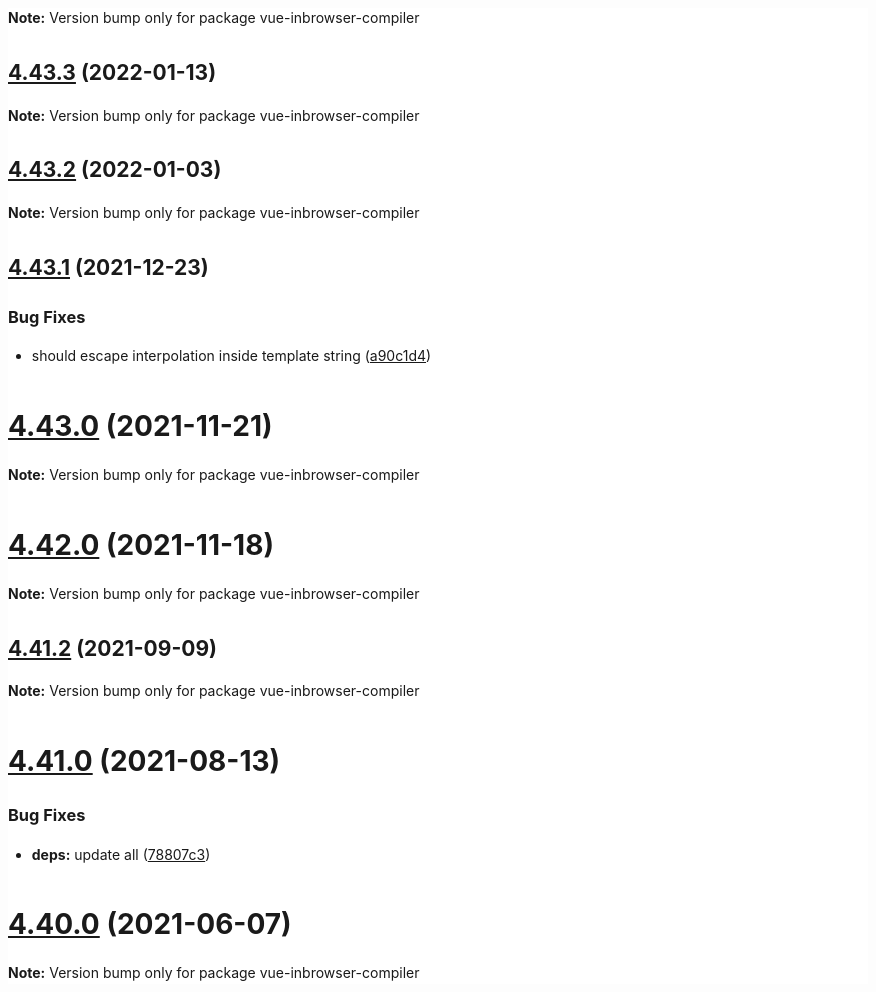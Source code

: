 **Note:** Version bump only for package vue-inbrowser-compiler

## [4.43.3](https://github.com/vue-styleguidist/vue-styleguidist/compare/v4.43.2...v4.43.3) (2022-01-13)

**Note:** Version bump only for package vue-inbrowser-compiler

## [4.43.2](https://github.com/vue-styleguidist/vue-styleguidist/compare/v4.43.1...v4.43.2) (2022-01-03)

**Note:** Version bump only for package vue-inbrowser-compiler

## [4.43.1](https://github.com/vue-styleguidist/vue-styleguidist/compare/v4.43.0...v4.43.1) (2021-12-23)

### Bug Fixes

- should escape interpolation inside template string ([a90c1d4](https://github.com/vue-styleguidist/vue-styleguidist/commit/a90c1d48bc6675b286e715d99cef46e3f8483aa8))

# [4.43.0](https://github.com/vue-styleguidist/vue-styleguidist/compare/v4.42.0...v4.43.0) (2021-11-21)

**Note:** Version bump only for package vue-inbrowser-compiler

# [4.42.0](https://github.com/vue-styleguidist/vue-styleguidist/compare/v4.41.3...v4.42.0) (2021-11-18)

**Note:** Version bump only for package vue-inbrowser-compiler

## [4.41.2](https://github.com/vue-styleguidist/vue-styleguidist/compare/v4.41.1...v4.41.2) (2021-09-09)

**Note:** Version bump only for package vue-inbrowser-compiler

# [4.41.0](https://github.com/vue-styleguidist/vue-styleguidist/compare/v4.40.0...v4.41.0) (2021-08-13)

### Bug Fixes

- **deps:** update all ([78807c3](https://github.com/vue-styleguidist/vue-styleguidist/commit/78807c34893be6746b4f18e0d3d1d706a4e816af))

# [4.40.0](https://github.com/vue-styleguidist/vue-styleguidist/compare/v4.39.0...v4.40.0) (2021-06-07)

**Note:** Version bump only for package vue-inbrowser-compiler
